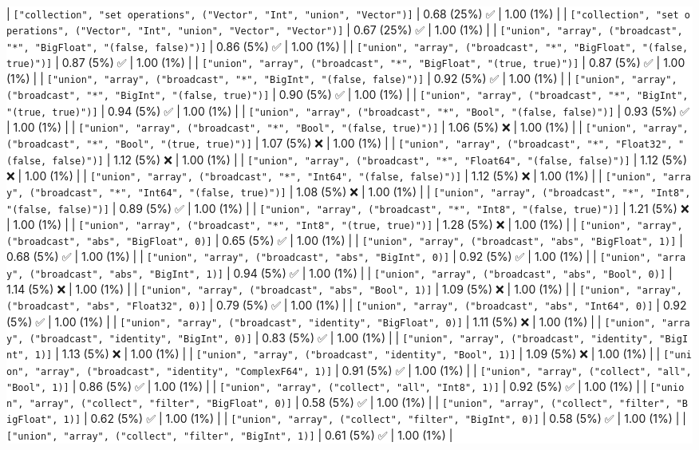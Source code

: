 | `["collection", "set operations", ("Vector", "Int", "union", "Vector")]` | 0.68 (25%) :white_check_mark: | 1.00 (1%)  |
| `["collection", "set operations", ("Vector", "Int", "union", "Vector", "Vector")]` | 0.67 (25%) :white_check_mark: | 1.00 (1%)  |
| `["union", "array", ("broadcast", "*", "BigFloat", "(false, false)")]` | 0.86 (5%) :white_check_mark: | 1.00 (1%)  |
| `["union", "array", ("broadcast", "*", "BigFloat", "(false, true)")]` | 0.87 (5%) :white_check_mark: | 1.00 (1%)  |
| `["union", "array", ("broadcast", "*", "BigFloat", "(true, true)")]` | 0.87 (5%) :white_check_mark: | 1.00 (1%)  |
| `["union", "array", ("broadcast", "*", "BigInt", "(false, false)")]` | 0.92 (5%) :white_check_mark: | 1.00 (1%)  |
| `["union", "array", ("broadcast", "*", "BigInt", "(false, true)")]` | 0.90 (5%) :white_check_mark: | 1.00 (1%)  |
| `["union", "array", ("broadcast", "*", "BigInt", "(true, true)")]` | 0.94 (5%) :white_check_mark: | 1.00 (1%)  |
| `["union", "array", ("broadcast", "*", "Bool", "(false, false)")]` | 0.93 (5%) :white_check_mark: | 1.00 (1%)  |
| `["union", "array", ("broadcast", "*", "Bool", "(false, true)")]` | 1.06 (5%) :x: | 1.00 (1%)  |
| `["union", "array", ("broadcast", "*", "Bool", "(true, true)")]` | 1.07 (5%) :x: | 1.00 (1%)  |
| `["union", "array", ("broadcast", "*", "Float32", "(false, false)")]` | 1.12 (5%) :x: | 1.00 (1%)  |
| `["union", "array", ("broadcast", "*", "Float64", "(false, false)")]` | 1.12 (5%) :x: | 1.00 (1%)  |
| `["union", "array", ("broadcast", "*", "Int64", "(false, false)")]` | 1.12 (5%) :x: | 1.00 (1%)  |
| `["union", "array", ("broadcast", "*", "Int64", "(false, true)")]` | 1.08 (5%) :x: | 1.00 (1%)  |
| `["union", "array", ("broadcast", "*", "Int8", "(false, false)")]` | 0.89 (5%) :white_check_mark: | 1.00 (1%)  |
| `["union", "array", ("broadcast", "*", "Int8", "(false, true)")]` | 1.21 (5%) :x: | 1.00 (1%)  |
| `["union", "array", ("broadcast", "*", "Int8", "(true, true)")]` | 1.28 (5%) :x: | 1.00 (1%)  |
| `["union", "array", ("broadcast", "abs", "BigFloat", 0)]` | 0.65 (5%) :white_check_mark: | 1.00 (1%)  |
| `["union", "array", ("broadcast", "abs", "BigFloat", 1)]` | 0.68 (5%) :white_check_mark: | 1.00 (1%)  |
| `["union", "array", ("broadcast", "abs", "BigInt", 0)]` | 0.92 (5%) :white_check_mark: | 1.00 (1%)  |
| `["union", "array", ("broadcast", "abs", "BigInt", 1)]` | 0.94 (5%) :white_check_mark: | 1.00 (1%)  |
| `["union", "array", ("broadcast", "abs", "Bool", 0)]` | 1.14 (5%) :x: | 1.00 (1%)  |
| `["union", "array", ("broadcast", "abs", "Bool", 1)]` | 1.09 (5%) :x: | 1.00 (1%)  |
| `["union", "array", ("broadcast", "abs", "Float32", 0)]` | 0.79 (5%) :white_check_mark: | 1.00 (1%)  |
| `["union", "array", ("broadcast", "abs", "Int64", 0)]` | 0.92 (5%) :white_check_mark: | 1.00 (1%)  |
| `["union", "array", ("broadcast", "identity", "BigFloat", 0)]` | 1.11 (5%) :x: | 1.00 (1%)  |
| `["union", "array", ("broadcast", "identity", "BigInt", 0)]` | 0.83 (5%) :white_check_mark: | 1.00 (1%)  |
| `["union", "array", ("broadcast", "identity", "BigInt", 1)]` | 1.13 (5%) :x: | 1.00 (1%)  |
| `["union", "array", ("broadcast", "identity", "Bool", 1)]` | 1.09 (5%) :x: | 1.00 (1%)  |
| `["union", "array", ("broadcast", "identity", "ComplexF64", 1)]` | 0.91 (5%) :white_check_mark: | 1.00 (1%)  |
| `["union", "array", ("collect", "all", "Bool", 1)]` | 0.86 (5%) :white_check_mark: | 1.00 (1%)  |
| `["union", "array", ("collect", "all", "Int8", 1)]` | 0.92 (5%) :white_check_mark: | 1.00 (1%)  |
| `["union", "array", ("collect", "filter", "BigFloat", 0)]` | 0.58 (5%) :white_check_mark: | 1.00 (1%)  |
| `["union", "array", ("collect", "filter", "BigFloat", 1)]` | 0.62 (5%) :white_check_mark: | 1.00 (1%)  |
| `["union", "array", ("collect", "filter", "BigInt", 0)]` | 0.58 (5%) :white_check_mark: | 1.00 (1%)  |
| `["union", "array", ("collect", "filter", "BigInt", 1)]` | 0.61 (5%) :white_check_mark: | 1.00 (1%)  |